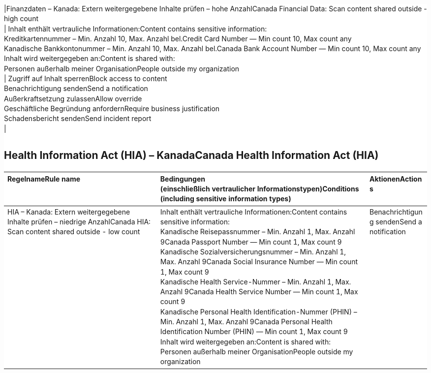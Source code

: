 |<span data-ttu-id="6f3d2-210">Finanzdaten – Kanada: Extern weitergegebene Inhalte prüfen – hohe Anzahl</span><span class="sxs-lookup"><span data-stu-id="6f3d2-210">Canada Financial Data: Scan content shared outside - high count</span></span>  <br/> | <span data-ttu-id="6f3d2-211">Inhalt enthält vertrauliche Informationen:</span><span class="sxs-lookup"><span data-stu-id="6f3d2-211">Content contains sensitive information:</span></span>  <br/>  <span data-ttu-id="6f3d2-212">Kreditkartennummer – Min. Anzahl 10, Max. Anzahl bel.</span><span class="sxs-lookup"><span data-stu-id="6f3d2-212">Credit Card Number — Min count 10, Max count any</span></span>  <br/>  <span data-ttu-id="6f3d2-213">Kanadische Bankkontonummer – Min. Anzahl 10, Max. Anzahl bel.</span><span class="sxs-lookup"><span data-stu-id="6f3d2-213">Canada Bank Account Number — Min count 10, Max count any</span></span>  <br/>  <span data-ttu-id="6f3d2-214">Inhalt wird weitergegeben an:</span><span class="sxs-lookup"><span data-stu-id="6f3d2-214">Content is shared with:</span></span>  <br/>  <span data-ttu-id="6f3d2-215">Personen außerhalb meiner Organisation</span><span class="sxs-lookup"><span data-stu-id="6f3d2-215">People outside my organization</span></span>  <br/> | <span data-ttu-id="6f3d2-216">Zugriff auf Inhalt sperren</span><span class="sxs-lookup"><span data-stu-id="6f3d2-216">Block access to content</span></span>  <br/>  <span data-ttu-id="6f3d2-217">Benachrichtigung senden</span><span class="sxs-lookup"><span data-stu-id="6f3d2-217">Send a notification</span></span>  <br/>  <span data-ttu-id="6f3d2-218">Außerkraftsetzung zulassen</span><span class="sxs-lookup"><span data-stu-id="6f3d2-218">Allow override</span></span>  <br/>  <span data-ttu-id="6f3d2-219">Geschäftliche Begründung anfordern</span><span class="sxs-lookup"><span data-stu-id="6f3d2-219">Require business justification</span></span>  <br/>  <span data-ttu-id="6f3d2-220">Schadensbericht senden</span><span class="sxs-lookup"><span data-stu-id="6f3d2-220">Send incident report</span></span>  <br/> |
   
## <a name="canada-health-information-act-hia"></a><span data-ttu-id="6f3d2-221">Health Information Act (HIA) – Kanada</span><span class="sxs-lookup"><span data-stu-id="6f3d2-221">Canada Health Information Act (HIA)</span></span>

|<span data-ttu-id="6f3d2-222">**Regelname**</span><span class="sxs-lookup"><span data-stu-id="6f3d2-222">**Rule name**</span></span>|<span data-ttu-id="6f3d2-223">**Bedingungen <br/> (einschließlich vertraulicher Informationstypen)**</span><span class="sxs-lookup"><span data-stu-id="6f3d2-223">**Conditions  <br/> (including sensitive information types)**</span></span>|<span data-ttu-id="6f3d2-224">**Aktionen**</span><span class="sxs-lookup"><span data-stu-id="6f3d2-224">**Actions**</span></span>|
|:-----|:-----|:-----|
|<span data-ttu-id="6f3d2-225">HIA – Kanada: Extern weitergegebene Inhalte prüfen – niedrige Anzahl</span><span class="sxs-lookup"><span data-stu-id="6f3d2-225">Canada HIA: Scan content shared outside - low count</span></span>  <br/> | <span data-ttu-id="6f3d2-226">Inhalt enthält vertrauliche Informationen:</span><span class="sxs-lookup"><span data-stu-id="6f3d2-226">Content contains sensitive information:</span></span>  <br/>  <span data-ttu-id="6f3d2-227">Kanadische Reisepassnummer – Min. Anzahl 1, Max. Anzahl 9</span><span class="sxs-lookup"><span data-stu-id="6f3d2-227">Canada Passport Number — Min count 1, Max count 9</span></span>  <br/>  <span data-ttu-id="6f3d2-228">Kanadische Sozialversicherungsnummer – Min. Anzahl 1, Max. Anzahl 9</span><span class="sxs-lookup"><span data-stu-id="6f3d2-228">Canada Social Insurance Number — Min count 1, Max count 9</span></span>  <br/>  <span data-ttu-id="6f3d2-229">Kanadische Health Service-Nummer – Min. Anzahl 1, Max. Anzahl 9</span><span class="sxs-lookup"><span data-stu-id="6f3d2-229">Canada Health Service Number — Min count 1, Max count 9</span></span>  <br/>  <span data-ttu-id="6f3d2-230">Kanadische Personal Health Identification-Nummer (PHIN) – Min. Anzahl 1, Max. Anzahl 9</span><span class="sxs-lookup"><span data-stu-id="6f3d2-230">Canada Personal Health Identification Number (PHIN) — Min count 1, Max count 9</span></span>  <br/>  <span data-ttu-id="6f3d2-231">Inhalt wird weitergegeben an:</span><span class="sxs-lookup"><span data-stu-id="6f3d2-231">Content is shared with:</span></span>  <br/>  <span data-ttu-id="6f3d2-232">Personen außerhalb meiner Organisation</span><span class="sxs-lookup"><span data-stu-id="6f3d2-232">People outside my organization</span></span>  <br/> |<span data-ttu-id="6f3d2-233">Benachrichtigung senden</span><span class="sxs-lookup"><span data-stu-id="6f3d2-233">Send a notification</span></span>  <br/> |